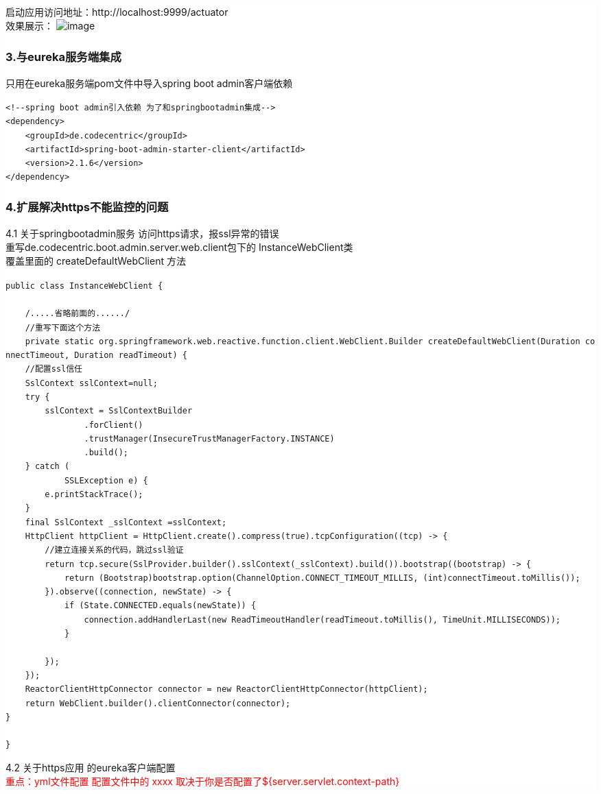 启动应用访问地址：http://localhost:9999/actuator  
效果展示：
![image](http://yjupi-bucket001.oss-cn-shenzhen.aliyuncs.com/officialwebsite/markdowm-images/springcloud/springbootadmin.jpg)
### 3.与eureka服务端集成
只用在eureka服务端pom文件中导入spring boot admin客户端依赖
```
<!--spring boot admin引入依赖 为了和springbootadmin集成-->
<dependency>
    <groupId>de.codecentric</groupId>
    <artifactId>spring-boot-admin-starter-client</artifactId>
    <version>2.1.6</version>
</dependency>
```
### 4.扩展解决https不能监控的问题
4.1 关于springbootadmin服务 访问https请求，报ssl异常的错误  
重写de.codecentric.boot.admin.server.web.client包下的 InstanceWebClient类  
覆盖里面的 createDefaultWebClient 方法
```
public class InstanceWebClient {
    
    /.....省略前面的....../
    //重写下面这个方法
    private static org.springframework.web.reactive.function.client.WebClient.Builder createDefaultWebClient(Duration connectTimeout, Duration readTimeout) {
    //配置ssl信任
    SslContext sslContext=null;
    try {
        sslContext = SslContextBuilder
                .forClient()
                .trustManager(InsecureTrustManagerFactory.INSTANCE)
                .build();
    } catch (
            SSLException e) {
        e.printStackTrace();
    }
    final SslContext _sslContext =sslContext;
    HttpClient httpClient = HttpClient.create().compress(true).tcpConfiguration((tcp) -> {
        //建立连接关系的代码，跳过ssl验证
        return tcp.secure(SslProvider.builder().sslContext(_sslContext).build()).bootstrap((bootstrap) -> {
            return (Bootstrap)bootstrap.option(ChannelOption.CONNECT_TIMEOUT_MILLIS, (int)connectTimeout.toMillis());
        }).observe((connection, newState) -> {
            if (State.CONNECTED.equals(newState)) {
                connection.addHandlerLast(new ReadTimeoutHandler(readTimeout.toMillis(), TimeUnit.MILLISECONDS));
            }

        });
    });
    ReactorClientHttpConnector connector = new ReactorClientHttpConnector(httpClient);
    return WebClient.builder().clientConnector(connector);
}
    
}
```
4.2 关于https应用 的eureka客户端配置   
<font color="red">重点：yml文件配置 配置文件中的 xxxx 取决于你是否配置了${server.servlet.context-path}</font>
